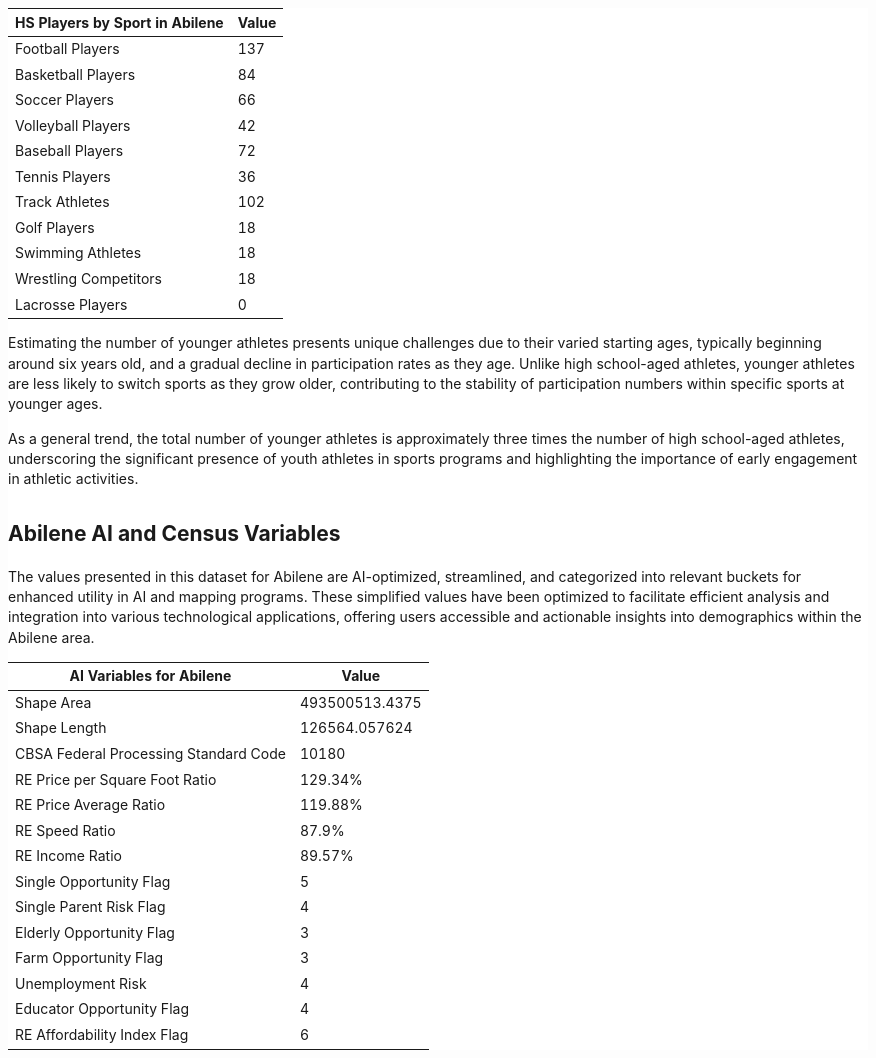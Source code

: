| HS Players by Sport in Abilene | Value |
|-------------|-------|
| Football Players | 137 |
| Basketball Players | 84 |
| Soccer Players | 66 |
| Volleyball Players | 42 |
| Baseball Players | 72 |
| Tennis Players | 36 |
| Track Athletes | 102 |
| Golf Players | 18 |
| Swimming Athletes | 18 |
| Wrestling Competitors | 18 |
| Lacrosse Players | 0 |

Estimating the number of younger athletes presents unique challenges due to their varied starting ages, typically beginning around six years old, and a gradual decline in participation rates as they age. Unlike high school-aged athletes, younger athletes are less likely to switch sports as they grow older, contributing to the stability of participation numbers within specific sports at younger ages.  

As a general trend, the total number of younger athletes is approximately three times the number of high school-aged athletes, underscoring the significant presence of youth athletes in sports programs and highlighting the importance of early engagement in athletic activities.

## Abilene AI and Census Variables

The values presented in this dataset for Abilene are AI-optimized, streamlined, and categorized into relevant buckets for enhanced utility in AI and mapping programs. These simplified values have been optimized to facilitate efficient analysis and integration into various technological applications, offering users accessible and actionable insights into demographics within the Abilene area.

| AI Variables for Abilene | Value |
|-------------|-------|
| Shape Area | 493500513.4375 |
| Shape Length | 126564.057624 |
| CBSA Federal Processing Standard Code | 10180 |
| RE Price per Square Foot Ratio | 129.34% |
| RE Price Average Ratio | 119.88% |
| RE Speed Ratio | 87.9% |
| RE Income Ratio | 89.57% |
| Single Opportunity Flag | 5 |
| Single Parent Risk Flag | 4 |
| Elderly Opportunity Flag | 3 |
| Farm Opportunity Flag | 3 |
| Unemployment Risk | 4 |
| Educator Opportunity Flag | 4 |
| RE Affordability Index Flag | 6 |